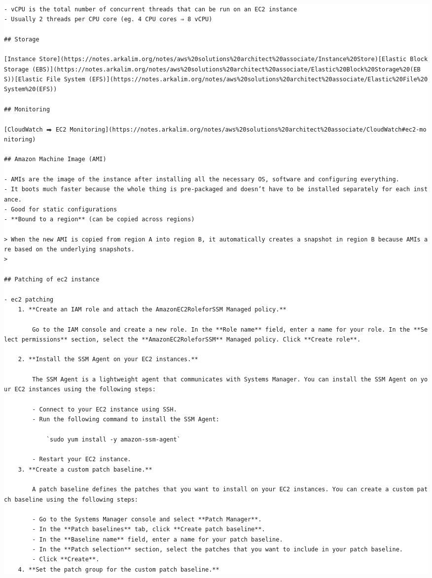     - vCPU is the total number of concurrent threads that can be run on an EC2 instance
    - Usually 2 threads per CPU core (eg. 4 CPU cores ⇒ 8 vCPU)
    
    ## Storage
    
    [Instance Store](https://notes.arkalim.org/notes/aws%20solutions%20architect%20associate/Instance%20Store)[Elastic Block Storage (EBS)](https://notes.arkalim.org/notes/aws%20solutions%20architect%20associate/Elastic%20Block%20Storage%20(EBS))[Elastic File System (EFS)](https://notes.arkalim.org/notes/aws%20solutions%20architect%20associate/Elastic%20File%20System%20(EFS))
    
    ## Monitoring
    
    [CloudWatch ⮕ EC2 Monitoring](https://notes.arkalim.org/notes/aws%20solutions%20architect%20associate/CloudWatch#ec2-monitoring)
    
    ## Amazon Machine Image (AMI)
    
    - AMIs are the image of the instance after installing all the necessary OS, software and configuring everything.
    - It boots much faster because the whole thing is pre-packaged and doesn’t have to be installed separately for each instance.
    - Good for static configurations
    - **Bound to a region** (can be copied across regions)
    
    > When the new AMI is copied from region A into region B, it automatically creates a snapshot in region B because AMIs are based on the underlying snapshots.
    > 
    
    ## Patching of ec2 instance
    
    - ec2 patching
        1. **Create an IAM role and attach the AmazonEC2RoleforSSM Managed policy.**
            
            Go to the IAM console and create a new role. In the **Role name** field, enter a name for your role. In the **Select permissions** section, select the **AmazonEC2RoleforSSM** Managed policy. Click **Create role**.
            
        2. **Install the SSM Agent on your EC2 instances.**
            
            The SSM Agent is a lightweight agent that communicates with Systems Manager. You can install the SSM Agent on your EC2 instances using the following steps:
            
            - Connect to your EC2 instance using SSH.
            - Run the following command to install the SSM Agent:
                
                `sudo yum install -y amazon-ssm-agent`
                
            - Restart your EC2 instance.
        3. **Create a custom patch baseline.**
            
            A patch baseline defines the patches that you want to install on your EC2 instances. You can create a custom patch baseline using the following steps:
            
            - Go to the Systems Manager console and select **Patch Manager**.
            - In the **Patch baselines** tab, click **Create patch baseline**.
            - In the **Baseline name** field, enter a name for your patch baseline.
            - In the **Patch selection** section, select the patches that you want to include in your patch baseline.
            - Click **Create**.
        4. **Set the patch group for the custom patch baseline.**
            